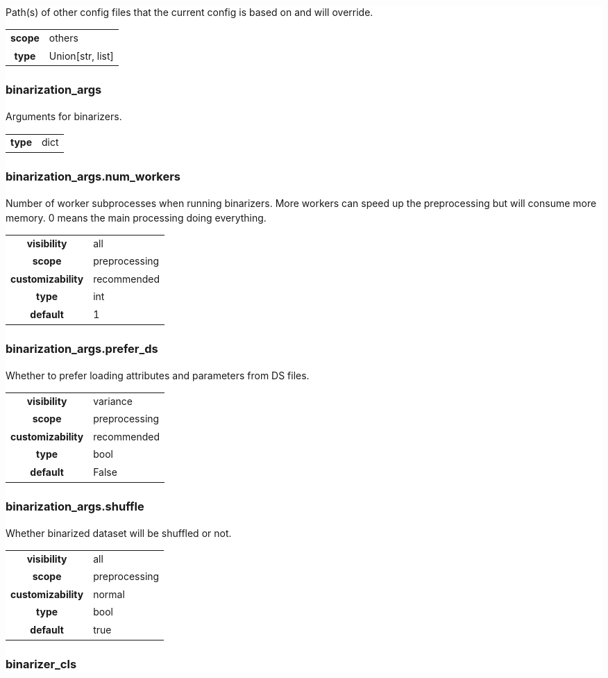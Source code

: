 Path(s) of other config files that the current config is based on and will override.

<table><tbody>
<tr><td align="center"><b>scope</b></td><td>others</td>
<tr><td align="center"><b>type</b></td><td>Union[str, list]</td>
</tbody></table>

### binarization_args

Arguments for binarizers.

<table><tbody>
<tr><td align="center"><b>type</b></td><td>dict</td>
</tbody></table>

### binarization_args.num_workers

Number of worker subprocesses when running binarizers. More workers can speed up the preprocessing but will consume more memory. 0 means the main processing doing everything.

<table><tbody>
<tr><td align="center"><b>visibility</b></td><td>all</td>
<tr><td align="center"><b>scope</b></td><td>preprocessing</td>
<tr><td align="center"><b>customizability</b></td><td>recommended</td>
<tr><td align="center"><b>type</b></td><td>int</td>
<tr><td align="center"><b>default</b></td><td>1</td>
</tbody></table>

### binarization_args.prefer_ds

Whether to prefer loading attributes and parameters from DS files.

<table><tbody>
<tr><td align="center"><b>visibility</b></td><td>variance</td>
<tr><td align="center"><b>scope</b></td><td>preprocessing</td>
<tr><td align="center"><b>customizability</b></td><td>recommended</td>
<tr><td align="center"><b>type</b></td><td>bool</td>
<tr><td align="center"><b>default</b></td><td>False</td>
</tbody></table>

### binarization_args.shuffle

Whether binarized dataset will be shuffled or not.

<table><tbody>
<tr><td align="center"><b>visibility</b></td><td>all</td>
<tr><td align="center"><b>scope</b></td><td>preprocessing</td>
<tr><td align="center"><b>customizability</b></td><td>normal</td>
<tr><td align="center"><b>type</b></td><td>bool</td>
<tr><td align="center"><b>default</b></td><td>true</td>
</tbody></table>

### binarizer_cls
